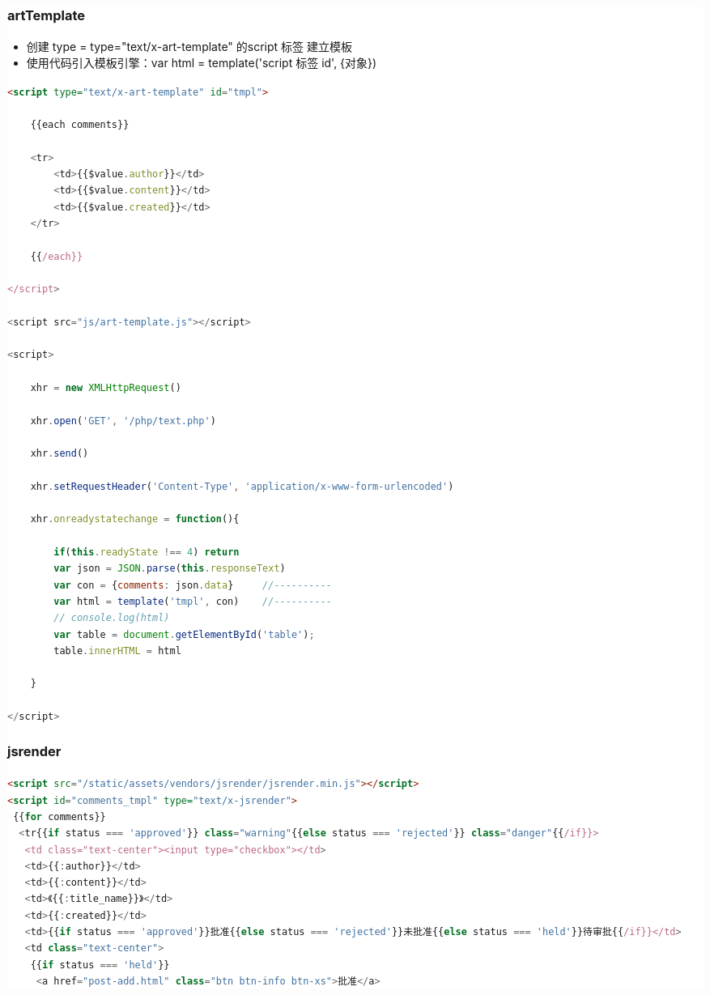 ### artTemplate

-   创建 type =  type="text/x-art-template" 的script 标签 建立模板
-   使用代码引入模板引擎：var html = template('script 标签 id', {对象})

```html
<script type="text/x-art-template" id="tmpl">

	{{each comments}}

	<tr>
		<td>{{$value.author}}</td>
		<td>{{$value.content}}</td>
		<td>{{$value.created}}</td>
	</tr>

	{{/each}}

</script>

<script src="js/art-template.js"></script>

<script>

	xhr = new XMLHttpRequest()

	xhr.open('GET', '/php/text.php')

	xhr.send()

	xhr.setRequestHeader('Content-Type', 'application/x-www-form-urlencoded')

	xhr.onreadystatechange = function(){

		if(this.readyState !== 4) return
		var json = JSON.parse(this.responseText)
		var con = {comments: json.data}	  	//----------
		var html = template('tmpl', con)	//----------
		// console.log(html)
		var table = document.getElementById('table');
		table.innerHTML = html

	}

</script>
```

### jsrender

```html
<script src="/static/assets/vendors/jsrender/jsrender.min.js"></script>
<script id="comments_tmpl" type="text/x-jsrender">
 {{for comments}}
  <tr{{if status === 'approved'}} class="warning"{{else status === 'rejected'}} class="danger"{{/if}}>
   <td class="text-center"><input type="checkbox"></td>
   <td>{{:author}}</td>
   <td>{{:content}}</td>
   <td>《{{:title_name}}》</td>
   <td>{{:created}}</td>
   <td>{{if status === 'approved'}}批准{{else status === 'rejected'}}未批准{{else status === 'held'}}待审批{{/if}}</td>
   <td class="text-center">
    {{if status === 'held'}}
     <a href="post-add.html" class="btn btn-info btn-xs">批准</a>
```